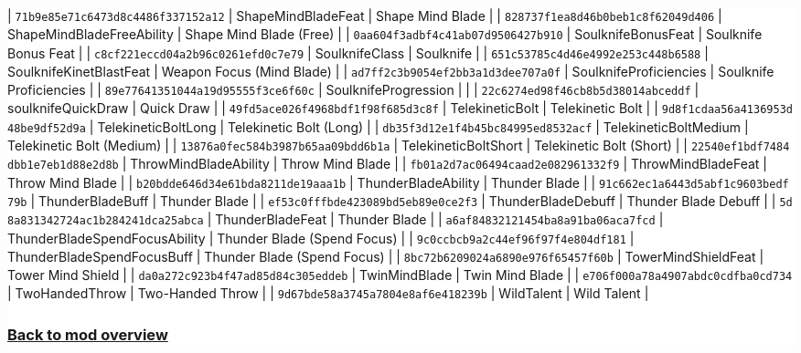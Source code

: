 | `71b9e85e71c6473d8c4486f337152a12` | ShapeMindBladeFeat | Shape Mind Blade |
| `828737f1ea8d46b0beb1c8f62049d406` | ShapeMindBladeFreeAbility | Shape Mind Blade (Free) |
| `0aa604f3adbf4c41ab07d9506427b910` | SoulknifeBonusFeat | Soulknife Bonus Feat |
| `c8cf221eccd04a2b96c0261efd0c7e79` | SoulknifeClass | Soulknife |
| `651c53785c4d46e4992e253c448b6588` | SoulknifeKinetBlastFeat | Weapon Focus (Mind Blade) |
| `ad7ff2c3b9054ef2bb3a1d3dee707a0f` | SoulknifeProficiencies | Soulknife Proficiencies |
| `89e77641351044a19d95555f3ce6f60c` | SoulknifeProgression |  |
| `22c6274ed98f46cb8b5d38014abceddf` | soulknifeQuickDraw | Quick Draw |
| `49fd5ace026f4968bdf1f98f685d3c8f` | TelekineticBolt | Telekinetic Bolt |
| `9d8f1cdaa56a4136953d48be9df52d9a` | TelekineticBoltLong | Telekinetic Bolt (Long) |
| `db35f3d12e1f4b45bc84995ed8532acf` | TelekineticBoltMedium | Telekinetic Bolt (Medium) |
| `13876a0fec584b3987b65aa09bdd6b1a` | TelekineticBoltShort | Telekinetic Bolt (Short) |
| `22540ef1bdf7484dbb1e7eb1d88e2d8b` | ThrowMindBladeAbility | Throw Mind Blade |
| `fb01a2d7ac06494caad2e082961332f9` | ThrowMindBladeFeat | Throw Mind Blade |
| `b20bdde646d34e61bda8211de19aaa1b` | ThunderBladeAbility | Thunder Blade |
| `91c662ec1a6443d5abf1c9603bedf79b` | ThunderBladeBuff | Thunder Blade |
| `ef53c0fffbde423089bd5eb89e0ce2f3` | ThunderBladeDebuff | Thunder Blade Debuff |
| `5d8a831342724ac1b284241dca25abca` | ThunderBladeFeat | Thunder Blade |
| `a6af84832121454ba8a91ba06aca7fcd` | ThunderBladeSpendFocusAbility | Thunder Blade (Spend Focus) |
| `9c0ccbcb9a2c44ef96f97f4e804df181` | ThunderBladeSpendFocusBuff | Thunder Blade (Spend Focus) |
| `8bc72b6209024a6890e976f65457f60b` | TowerMindShieldFeat | Tower Mind Shield |
| `da0a272c923b4f47ad85d84c305eddeb` | TwinMindBlade | Twin Mind Blade |
| `e706f000a78a4907abdc0cdfba0cd734` | TwoHandedThrow | Two-Handed Throw |
| `9d67bde58a3745a7804e8af6e418239b` | WildTalent | Wild Talent |

### [Back to mod overview](./README.md)
